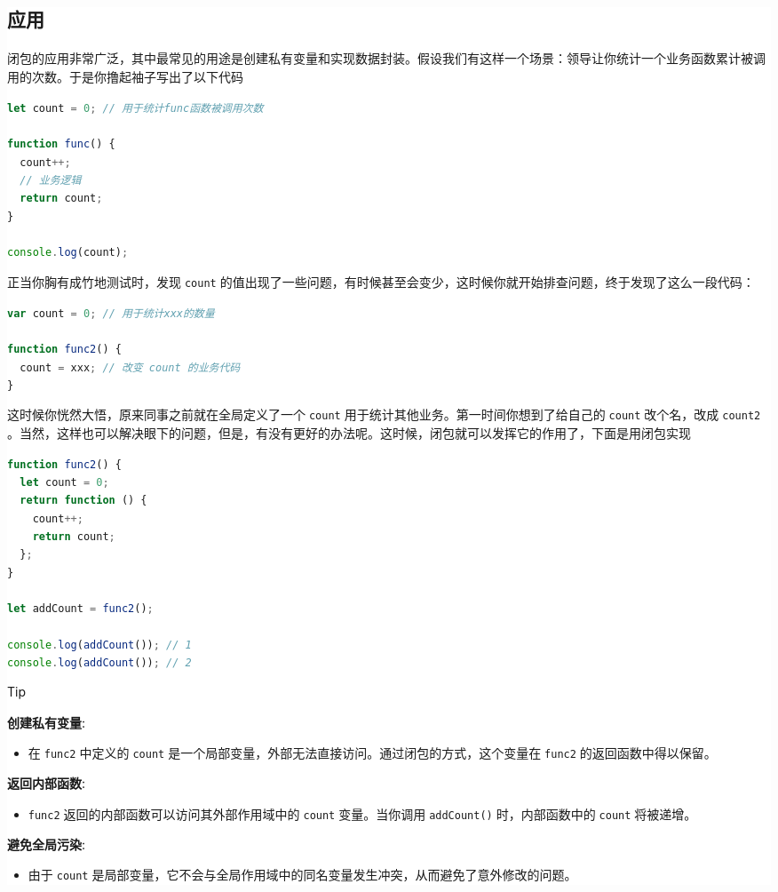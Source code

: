 ## 应用

闭包的应用非常广泛，其中最常见的用途是创建私有变量和实现数据封装。假设我们有这样一个场景：领导让你统计一个业务函数累计被调用的次数。于是你撸起袖子写出了以下代码

```js
let count = 0; // 用于统计func函数被调用次数

function func() {
  count++;
  // 业务逻辑
  return count;
}

console.log(count);
```



正当你胸有成竹地测试时，发现 `count` 的值出现了一些问题，有时候甚至会变少，这时候你就开始排查问题，终于发现了这么一段代码：

```js
var count = 0; // 用于统计xxx的数量

function func2() {
  count = xxx; // 改变 count 的业务代码
}
```



这时候你恍然大悟，原来同事之前就在全局定义了一个 `count` 用于统计其他业务。第一时间你想到了给自己的 `count` 改个名，改成 `count2` 。当然，这样也可以解决眼下的问题，但是，有没有更好的办法呢。这时候，闭包就可以发挥它的作用了，下面是用闭包实现

```js
function func2() {
  let count = 0;
  return function () {
    count++;
    return count;
  };
}

let addCount = func2();

console.log(addCount()); // 1
console.log(addCount()); // 2
```

> [!TIP]
>
> **创建私有变量**:
>
> - 在 `func2` 中定义的 `count` 是一个局部变量，外部无法直接访问。通过闭包的方式，这个变量在 `func2` 的返回函数中得以保留。
>
> **返回内部函数**:
>
> - `func2` 返回的内部函数可以访问其外部作用域中的 `count` 变量。当你调用 `addCount()` 时，内部函数中的 `count` 将被递增。
>
> **避免全局污染**:
>
> - 由于 `count` 是局部变量，它不会与全局作用域中的同名变量发生冲突，从而避免了意外修改的问题。
